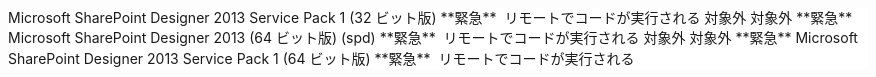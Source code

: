 </td>
</tr>
<tr>
<td style="border:1px solid black;">
Microsoft SharePoint Designer 2013 Service Pack 1 (32 ビット版)

</td>
<td style="border:1px solid black;">
**緊急**   
リモートでコードが実行される

</td>
<td style="border:1px solid black;">
対象外

</td>
<td style="border:1px solid black;">
対象外

</td>
<td style="border:1px solid black;">
**緊急**

</td>
</tr>
<tr>
<td style="border:1px solid black;">
Microsoft SharePoint Designer 2013 (64 ビット版) (spd)

</td>
<td style="border:1px solid black;">
**緊急**   
リモートでコードが実行される

</td>
<td style="border:1px solid black;">
対象外

</td>
<td style="border:1px solid black;">
対象外

</td>
<td style="border:1px solid black;">
**緊急**

</td>
</tr>
<tr>
<td style="border:1px solid black;">
Microsoft SharePoint Designer 2013 Service Pack 1 (64 ビット版)

</td>
<td style="border:1px solid black;">
**緊急**   
リモートでコードが実行される
